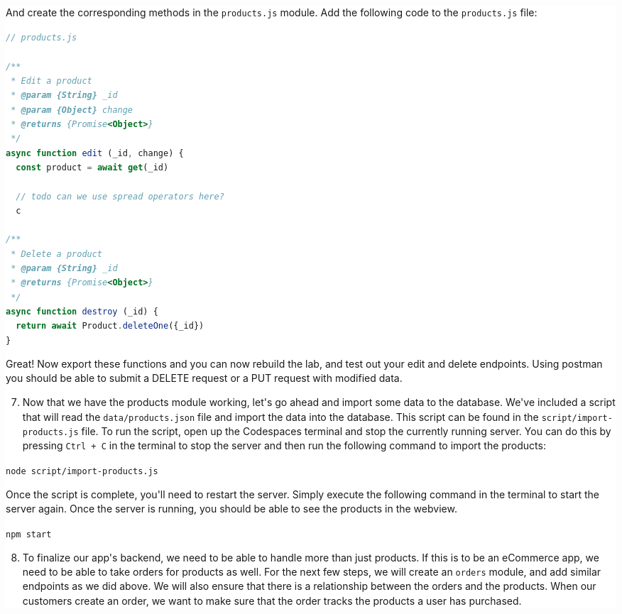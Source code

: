 And create the corresponding methods in the `products.js` module. Add the following code to the `products.js` file:

```js
// products.js

/**
 * Edit a product
 * @param {String} _id
 * @param {Object} change
 * @returns {Promise<Object>}
 */
async function edit (_id, change) {
  const product = await get(_id)

  // todo can we use spread operators here?
  c

/**
 * Delete a product
 * @param {String} _id
 * @returns {Promise<Object>}
 */
async function destroy (_id) {
  return await Product.deleteOne({_id})
}
```

Great! Now export these functions and you can now rebuild the lab, and test out your edit and delete endpoints. Using postman you should be able to submit a DELETE request or a PUT request with modified data.

7. Now that we have the products module working, let's go ahead and import some data to the database. We've included a script that will read the `data/products.json` file and import the data into the database. This script can be found in the `script/import-products.js` file. To run the script, open up the Codespaces terminal and stop the currently running server. You can do this by pressing `Ctrl + C` in the terminal to stop the server and then run the following command to import the products:

```bash
node script/import-products.js
```

Once the script is complete, you'll need to restart the server. Simply execute the following command in the terminal to start the server again. Once the server is running, you should be able to see the products in the webview.

```bash
npm start
```

8. To finalize our app's backend, we need to be able to handle more than just products. If this is to be an eCommerce app, we need to be able to take orders for products as well. For the next few steps, we will create an `orders` module, and add similar endpoints as we did above. We will also ensure that there is a relationship between
the orders and the products. When our customers create an order, we want to make sure that the order tracks the products a user has purchased.

